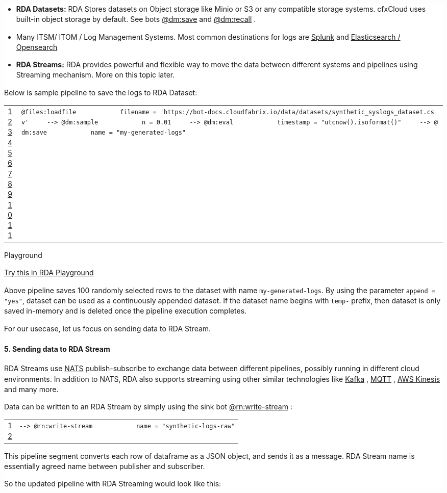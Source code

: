 *   **RDA Datasets:** RDA Stores datasets on Object storage like Minio or S3 or any compatible storage systems. cfxCloud uses built-in object storage by default. See bots [@dm:save](https://bot-docs.cloudfabrix.io/Bots/cfxdm/#save)
     and [@dm:recall](https://bot-docs.cloudfabrix.io/Bots/cfxdm/#recall)
    .
*   Many ITSM/ ITOM / Log Management Systems. Most common destinations for logs are [Splunk](https://bot-docs.cloudfabrix.io/Extensions/extensions_O_S/#extension-splunk_v2)
     and [Elasticsearch / Opensearch](https://bot-docs.cloudfabrix.io/Extensions/extensions_D_E/#extension-elasticsearch_v2)
    
*   **RDA Streams:** RDA provides powerful and flexible way to move the data between different systems and pipelines using Streaming mechanism. More on this topic later.

  
Below is sample pipeline to save the logs to RDA Dataset:

|     |     |
| --- | --- |
| [1](#__codelineno-3-1)<br> [2](#__codelineno-3-2)<br> [3](#__codelineno-3-3)<br> [4](#__codelineno-3-4)<br> [5](#__codelineno-3-5)<br> [6](#__codelineno-3-6)<br> [7](#__codelineno-3-7)<br> [8](#__codelineno-3-8)<br> [9](#__codelineno-3-9)<br>[10](#__codelineno-3-10)<br>[11](#__codelineno-3-11) | `@files:loadfile            filename = 'https://bot-docs.cloudfabrix.io/data/datasets/synthetic_syslogs_dataset.csv'     --> @dm:sample            n = 0.01     --> @dm:eval            timestamp = "utcnow().isoformat()"     --> @dm:save            name = "my-generated-logs"` |

Playground

[Try this in RDA Playground](https://cfxplayground.cloudfabrix.io/rdac/playground/home?snippet=bguide_3)

Above pipeline saves 100 randomly selected rows to the dataset with name `my-generated-logs`. By using the parameter `append = "yes"`, dataset can be used as a continuously appended dataset. If the dataset name begins with `temp-` prefix, then dataset is only saved in-memory and is deleted once the pipeline execution completes.

For our usecase, let us focus on sending data to RDA Stream.

  

#### 5\. Sending data to RDA Stream

RDA Streams use [NATS](https://nats.io)
 publish-subscribe to exchange data between different pipelines, possibly running in different cloud environments. In addition to NATS, RDA also supports streaming using other similar technologies like [Kafka](https://bot-docs.cloudfabrix.io/Bots/kafka/)
, [MQTT](https://bot-docs.cloudfabrix.io/Extensions/extensions_L_N/#extension-mqtt)
, [AWS Kinesis](https://bot-docs.cloudfabrix.io/Bots/aws-kinesis/)
 and many more.

Data can be written to an RDA Stream by simply using the sink bot [@rn:write-stream](https://bot-docs.cloudfabrix.io/Bots/rn/#write-stream)
:

|     |     |
| --- | --- |
| [1](#__codelineno-4-1)<br>[2](#__codelineno-4-2) | `--> @rn:write-stream            name = "synthetic-logs-raw"` |

This pipeline segment converts each row of dataframe as a JSON object, and sends it as a message. RDA Stream name is essentially agreed name between publisher and subscriber.

So the updated pipeline with RDA Streaming would look like this:
